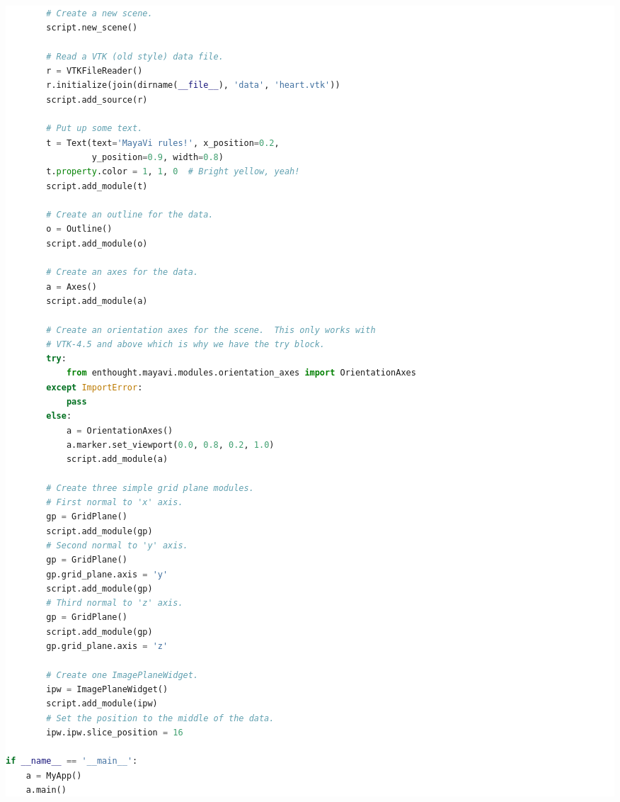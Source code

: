 ```py
        # Create a new scene.
        script.new_scene()

        # Read a VTK (old style) data file.
        r = VTKFileReader()
        r.initialize(join(dirname(__file__), 'data', 'heart.vtk'))
        script.add_source(r)

        # Put up some text.
        t = Text(text='MayaVi rules!', x_position=0.2,
                 y_position=0.9, width=0.8)
        t.property.color = 1, 1, 0  # Bright yellow, yeah!
        script.add_module(t)

        # Create an outline for the data.
        o = Outline()
        script.add_module(o)

        # Create an axes for the data.
        a = Axes()
        script.add_module(a)

        # Create an orientation axes for the scene.  This only works with
        # VTK-4.5 and above which is why we have the try block.
        try:
            from enthought.mayavi.modules.orientation_axes import OrientationAxes
        except ImportError:
            pass
        else:
            a = OrientationAxes()
            a.marker.set_viewport(0.0, 0.8, 0.2, 1.0)
            script.add_module(a)

        # Create three simple grid plane modules.
        # First normal to 'x' axis.
        gp = GridPlane()
        script.add_module(gp)
        # Second normal to 'y' axis.
        gp = GridPlane()
        gp.grid_plane.axis = 'y'
        script.add_module(gp)
        # Third normal to 'z' axis.
        gp = GridPlane()
        script.add_module(gp)
        gp.grid_plane.axis = 'z'

        # Create one ImagePlaneWidget.
        ipw = ImagePlaneWidget()
        script.add_module(ipw)
        # Set the position to the middle of the data.
        ipw.ipw.slice_position = 16

if __name__ == '__main__':
    a = MyApp()
    a.main() 
```
